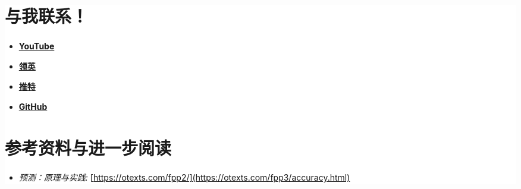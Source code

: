 # 与我联系！

+   [**YouTube**](https://www.youtube.com/@egorhowell?sub_confirmation=1)

+   [**领英**](https://www.linkedin.com/in/egor-howell-092a721b3/)

+   [**推特**](https://twitter.com/EgorHowell)

+   [**GitHub**](https://github.com/egorhowell)

# 参考资料与进一步阅读

+   *预测：原理与实践:* [https://otexts.com/fpp2/](https://otexts.com/fpp3/accuracy.html)

